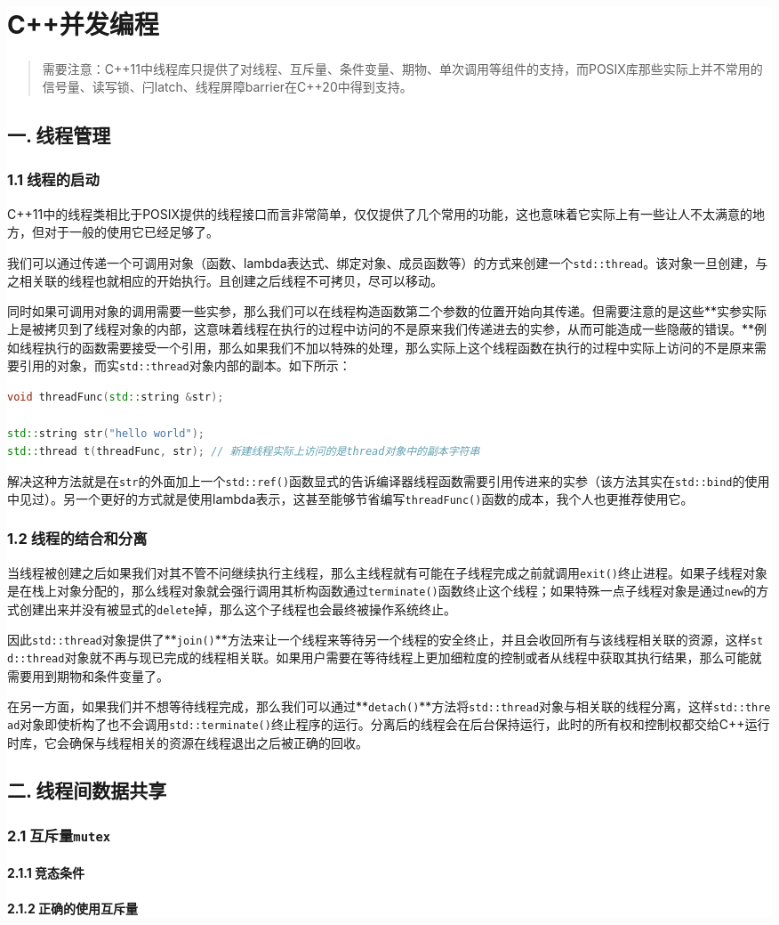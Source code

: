 # C++并发编程

> 需要注意：C++11中线程库只提供了对线程、互斥量、条件变量、期物、单次调用等组件的支持，而POSIX库那些实际上并不常用的信号量、读写锁、闩latch、线程屏障barrier在C++20中得到支持。



## 一. 线程管理

### 1.1 线程的启动

C++11中的线程类相比于POSIX提供的线程接口而言非常简单，仅仅提供了几个常用的功能，这也意味着它实际上有一些让人不太满意的地方，但对于一般的使用它已经足够了。

我们可以通过传递一个可调用对象（函数、lambda表达式、绑定对象、成员函数等）的方式来创建一个`std::thread`。该对象一旦创建，与之相关联的线程也就相应的开始执行。且创建之后线程不可拷贝，尽可以移动。

同时如果可调用对象的调用需要一些实参，那么我们可以在线程构造函数第二个参数的位置开始向其传递。但需要注意的是这些**实参实际上是被拷贝到了线程对象的内部，这意味着线程在执行的过程中访问的不是原来我们传递进去的实参，从而可能造成一些隐蔽的错误。**例如线程执行的函数需要接受一个引用，那么如果我们不加以特殊的处理，那么实际上这个线程函数在执行的过程中实际上访问的不是原来需要引用的对象，而实`std::thread`对象内部的副本。如下所示：

```cpp
void threadFunc(std::string &str);

std::string str("hello world");
std::thread t(threadFunc, str); // 新建线程实际上访问的是thread对象中的副本字符串
```

解决这种方法就是在`str`的外面加上一个`std::ref()`函数显式的告诉编译器线程函数需要引用传进来的实参（该方法其实在`std::bind`的使用中见过）。另一个更好的方式就是使用lambda表示，这甚至能够节省编写`threadFunc()`函数的成本，我个人也更推荐使用它。



### 1.2 线程的结合和分离

当线程被创建之后如果我们对其不管不问继续执行主线程，那么主线程就有可能在子线程完成之前就调用`exit()`终止进程。如果子线程对象是在栈上对象分配的，那么线程对象就会强行调用其析构函数通过`terminate()`函数终止这个线程；如果特殊一点子线程对象是通过`new`的方式创建出来并没有被显式的`delete`掉，那么这个子线程也会最终被操作系统终止。

因此`std::thread`对象提供了**`join()`**方法来让一个线程来等待另一个线程的安全终止，并且会收回所有与该线程相关联的资源，这样`std::thread`对象就不再与现已完成的线程相关联。如果用户需要在等待线程上更加细粒度的控制或者从线程中获取其执行结果，那么可能就需要用到期物和条件变量了。

在另一方面，如果我们并不想等待线程完成，那么我们可以通过**`detach()`**方法将`std::thread`对象与相关联的线程分离，这样`std::thread`对象即使析构了也不会调用`std::terminate()`终止程序的运行。分离后的线程会在后台保持运行，此时的所有权和控制权都交给C++运行时库，它会确保与线程相关的资源在线程退出之后被正确的回收。



## 二. 线程间数据共享

### 2.1 互斥量`mutex`

#### 2.1.1 竞态条件



#### 2.1.2 正确的使用互斥量

